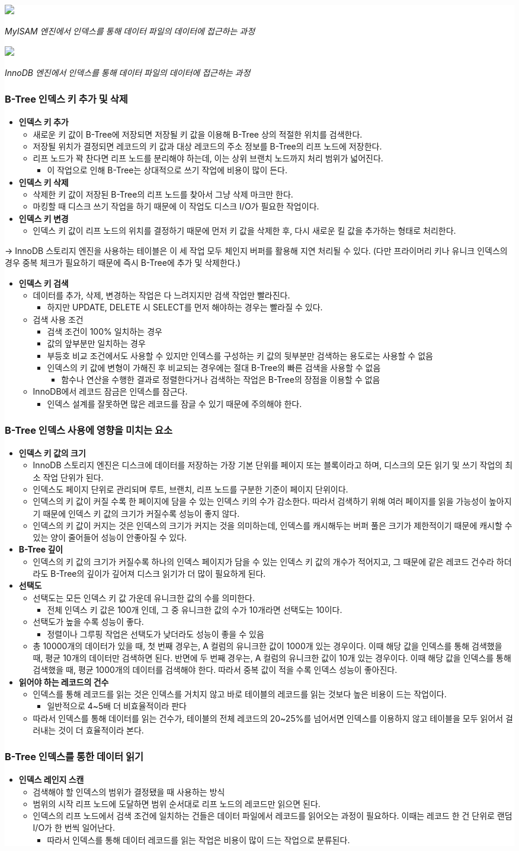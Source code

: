 ![](https://i.imgur.com/zq0wNY2.png)

*MyISAM 엔진에서 인덱스를 통해 데이터 파일의 데이터에 접근하는 과정*

![](https://i.imgur.com/Nxb53bM.png)

*InnoDB 엔진에서 인덱스를 통해 데이터 파일의 데이터에 접근하는 과정*
### B-Tree 인덱스 키 추가 및 삭제
- **인덱스 키 추가**
	- 새로운 키 값이 B-Tree에 저장되면 저장될 키 값을 이용해 B-Tree 상의 적절한 위치를 검색한다.
	- 저장될 위치가 결정되면 레코드의 키 값과 대상 레코드의 주소 정보를 B-Tree의 리프 노드에 저장한다.
	- 리프 노드가 꽉 찬다면 리프 노드를 분리해야 하는데, 이는 상위 브랜치 노드까지 처리 범위가 넓어진다.
		- 이 작업으로 인해 B-Tree는 상대적으로 쓰기 작업에 비용이 많이 든다.
- **인덱스 키 삭제**
	- 삭제한 키 값이 저장된 B-Tree의 리프 노드를 찾아서 그냥 삭제 마크만 한다.
	- 마킹할 때 디스크 쓰기 작업을 하기 때문에 이 작업도 디스크 I/O가 필요한 작업이다.
- **인덱스 키 변경**
	- 인덱스 키 값이 리프 노드의 위치를 결정하기 때문에 먼저 키 값을 삭제한 후, 다시 새로운 킬 값을 추가하는 형태로 처리한다.
	
-> InnoDB 스토리지 엔진을 사용하는 테이블은 이 세 작업 모두 체인지 버퍼를 활용해 지연 처리될 수 있다. (다만 프라이머리 키나 유니크 인덱스의 경우 중복 체크가 필요하기 때문에 즉시 B-Tree에 추가 및 삭제한다.)

- **인덱스 키 검색**
	- 데이터를 추가, 삭제, 변경하는 작업은 다 느려지지만 검색 작업만 빨라진다.
		- 하지만 UPDATE, DELETE 시 SELECT를 먼저 해야하는 경우는 빨라질 수 있다.
	- 검색 사용 조건
		- 검색 조건이 100% 일치하는 경우
		- 값의 앞부분만 일치하는 경우
		- 부등호 비교 조건에서도 사용할 수 있지만 인덱스를 구성하는 키 값의 뒷부분만 검색하는 용도로는 사용할 수 없음
		- 인덱스의 키 값에 변형이 가해진 후 비교되는 경우에는 절대 B-Tree의 빠른 검색을 사용할 수 없음
			- 함수나 연산을 수행한 결과로 정렬한다거나 검색하는 작업은 B-Tree의 장점을 이용할 수 없음
	- InnoDB에서 레코드 잠금은 인덱스를 잠근다. 
		- 인덱스 설계를 잘못하면 많은 레코드를 잠글 수 있기 때문에 주의해야 한다.
### B-Tree 인덱스 사용에 영향을 미치는 요소
- **인덱스 키 값의 크기**
	- InnoDB 스토리지 엔진은 디스크에 데이터를 저장하는 가장 기본 단위를 페이지 또는 블록이라고 하며, 디스크의 모든 읽기 및 쓰기 작업의 최소 작업 단위가 된다.
	- 인덱스도 페이지 단위로 관리되며 루트, 브랜치, 리프 노드를 구분한 기준이 페이지 단위이다.
	- 인덱스의 키 값이 커질 수록 한 페이지에 담을 수 있는 인덱스 키의 수가 감소한다. 따라서 검색하기 위해 여러 페이지를 읽을 가능성이 높아지기 때문에 인덱스 키 값의 크기가 커질수록 성능이 좋지 않다.
	- 인덱스의 키 값이 커지는 것은 인덱스의 크기가 커지는 것을 의미하는데, 인덱스를 캐시해두는 버퍼 풀은 크기가 제한적이기 때문에 캐시할 수 있는 양이 줄어들어 성능이 안좋아질 수 있다.
- **B-Tree 깊이**
	- 인덱스의 키 값의 크기가 커질수록 하나의 인덱스 페이지가 담을 수 있는 인덱스 키 값의 개수가 적어지고, 그 때문에 같은 레코드 건수라 하더라도 B-Tree의 깊이가 깊어져 디스크 읽기가 더 많이 필요하게 된다.
- **선택도**
	- 선택도는 모든 인덱스 키 값 가운데 유니크한 값의 수를 의미한다. 
		- 전체 인덱스 키 값은 100개 인데, 그 중 유니크한 값의 수가 10개라면 선택도는 10이다.
	- 선택도가 높을 수록 성능이 좋다.
		- 정렬이나 그루핑 작업은 선택도가 낮더라도 성능이 좋을 수 있음
	- 총 10000개의 데이터가 있을 때, 첫 번째 경우는, A 컬럼의 유니크한 값이 1000개 있는 경우이다. 이때 해당 값을 인덱스를 통해 검색했을 때, 평균 10개의 데이터만 검색하면 된다. 반면에 두 번째 경우는, A 컬럼의 유니크한 값이 10개 있는 경우이다. 이때 해당 값을 인덱스를 통해 검색했을 때, 평균 1000개의 데이터를 검색해야 한다. 따라서 중복 값이 적을 수록 인덱스 성능이 좋아진다.
- **읽어야 하는 레코드의 건수**
	- 인덱스를 통해 레코드를 읽는 것은 인덱스를 거치지 않고 바로 테이블의 레코드를 읽는 것보다 높은 비용이 드는 작업이다.
		- 일반적으로 4~5배 더 비효율적이라 판다
	- 따라서 인덱스를 통해 데이터를 읽는 건수가, 테이블의 전체 레코드의 20~25%를 넘어서면 인덱스를 이용하지 않고 테이블을 모두 읽어서 걸러내는 것이 더 효율적이라 본다.
### B-Tree 인덱스를 통한 데이터 읽기
- **인덱스 레인지 스캔**
	- 검색해야 할 인덱스의 범위가 결정됐을 때 사용하는 방식
	- 범위의 시작 리프 노드에 도달하면 범위 순서대로 리프 노드의 레코드만 읽으면 된다. 
	- 인덱스의 리프 노드에서 검색 조건에 일치하는 건들은 데이터 파일에서 레코드를 읽어오는 과정이 필요하다. 이때는 레코드 한 건 단위로 랜덤 I/O가 한 번씩 일어난다.
		- 따라서 인덱스를 통해 데이터 레코드를 읽는 작업은 비용이 많이 드는 작업으로 분류된다.